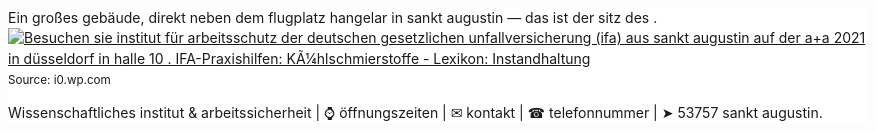 Ein großes gebäude, direkt neben dem flugplatz hangelar in sankt augustin — das ist der sitz des .
[![Besuchen sie institut für arbeitsschutz der deutschen gesetzlichen unfallversicherung (ifa) aus sankt augustin auf der a+a 2021 in düsseldorf in halle 10 . IFA-Praxishilfen: KÃ¼hlschmierstoffe - Lexikon: Instandhaltung](https://i0.wp.com/tse4.mm.bing.net/th?id=OIP.4QUQYahIKQzh_-AubMccUgHaHa&amp;pid=15.1 "IFA-Praxishilfen: KÃ¼hlschmierstoffe - Lexikon: Instandhaltung")](https://i0.wp.com/www.dguv.de/medien/ifa/de/pra/bilder/kss/07_lexikon_instandhaltung_lightbox_large_800x.jpg)
<small>Source: i0.wp.com</small>

Wissenschaftliches institut &amp; arbeitssicherheit | ⌚ öffnungszeiten | ✉ kontakt | ☎ telefonnummer | ➤ 53757 sankt augustin.
